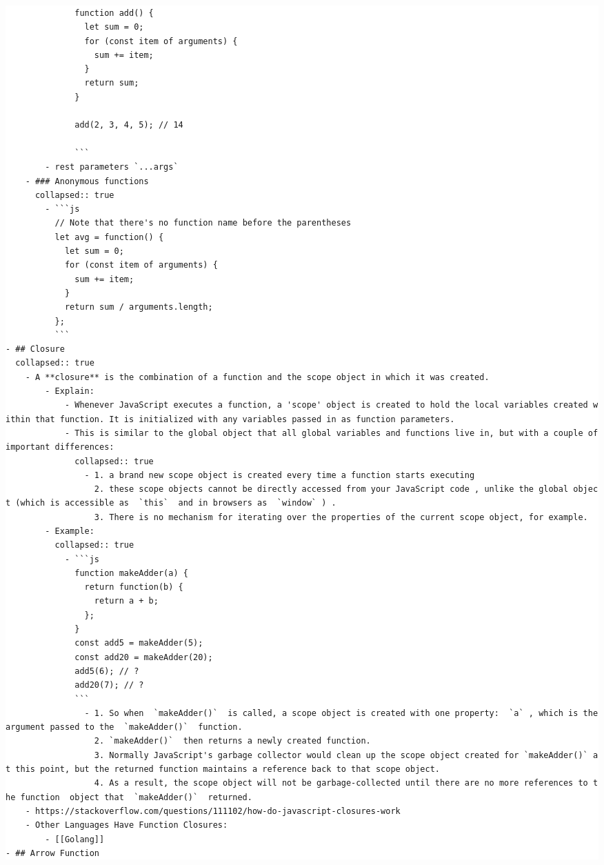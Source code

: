 				  function add() {
				    let sum = 0;
				    for (const item of arguments) {
				      sum += item;
				    }
				    return sum;
				  }
				  
				  add(2, 3, 4, 5); // 14
				  
				  ```
			- rest parameters `...args`
		- ### Anonymous functions
		  collapsed:: true
			- ```js
			  // Note that there's no function name before the parentheses
			  let avg = function() {
			    let sum = 0;
			    for (const item of arguments) {
			      sum += item;
			    }
			    return sum / arguments.length;
			  };
			  ```
	- ## Closure
	  collapsed:: true
		- A **closure** is the combination of a function and the scope object in which it was created.
			- Explain:
				- Whenever JavaScript executes a function, a 'scope' object is created to hold the local variables created within that function. It is initialized with any variables passed in as function parameters.
				- This is similar to the global object that all global variables and functions live in, but with a couple of important differences:
				  collapsed:: true
					- 1. a brand new scope object is created every time a function starts executing
					  2. these scope objects cannot be directly accessed from your JavaScript code , unlike the global object (which is accessible as  `this`  and in browsers as  `window` ) . 
					  3. There is no mechanism for iterating over the properties of the current scope object, for example.
			- Example:
			  collapsed:: true
				- ```js
				  function makeAdder(a) {
				    return function(b) {
				      return a + b;
				    };
				  }
				  const add5 = makeAdder(5);
				  const add20 = makeAdder(20);
				  add5(6); // ?
				  add20(7); // ?
				  ```
					- 1. So when  `makeAdder()`  is called, a scope object is created with one property:  `a` , which is the argument passed to the  `makeAdder()`  function.  
					  2. `makeAdder()`  then returns a newly created function. 
					  3. Normally JavaScript's garbage collector would clean up the scope object created for `makeAdder()` at this point, but the returned function maintains a reference back to that scope object.
					  4. As a result, the scope object will not be garbage-collected until there are no more references to the function  object that  `makeAdder()`  returned.
		- https://stackoverflow.com/questions/111102/how-do-javascript-closures-work
		- Other Languages Have Function Closures:
			- [[Golang]]
	- ## Arrow Function